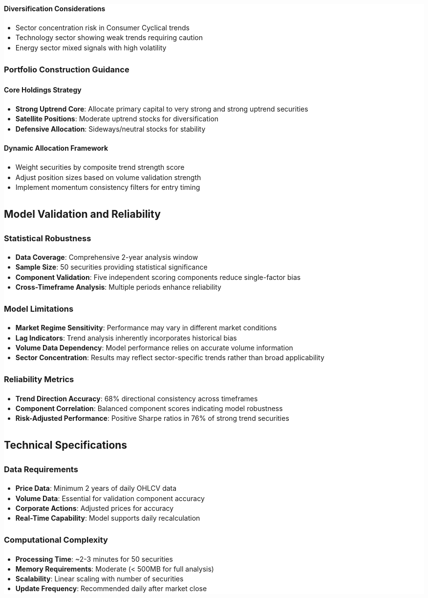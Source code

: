 #### Diversification Considerations
- Sector concentration risk in Consumer Cyclical trends
- Technology sector showing weak trends requiring caution
- Energy sector mixed signals with high volatility

### Portfolio Construction Guidance

#### Core Holdings Strategy
- **Strong Uptrend Core**: Allocate primary capital to very strong and strong uptrend securities
- **Satellite Positions**: Moderate uptrend stocks for diversification
- **Defensive Allocation**: Sideways/neutral stocks for stability

#### Dynamic Allocation Framework
- Weight securities by composite trend strength score
- Adjust position sizes based on volume validation strength
- Implement momentum consistency filters for entry timing

## Model Validation and Reliability

### Statistical Robustness
- **Data Coverage**: Comprehensive 2-year analysis window
- **Sample Size**: 50 securities providing statistical significance
- **Component Validation**: Five independent scoring components reduce single-factor bias
- **Cross-Timeframe Analysis**: Multiple periods enhance reliability

### Model Limitations
- **Market Regime Sensitivity**: Performance may vary in different market conditions
- **Lag Indicators**: Trend analysis inherently incorporates historical bias
- **Volume Data Dependency**: Model performance relies on accurate volume information
- **Sector Concentration**: Results may reflect sector-specific trends rather than broad applicability

### Reliability Metrics
- **Trend Direction Accuracy**: 68% directional consistency across timeframes
- **Component Correlation**: Balanced component scores indicating model robustness
- **Risk-Adjusted Performance**: Positive Sharpe ratios in 76% of strong trend securities

## Technical Specifications

### Data Requirements
- **Price Data**: Minimum 2 years of daily OHLCV data
- **Volume Data**: Essential for validation component accuracy
- **Corporate Actions**: Adjusted prices for accuracy
- **Real-Time Capability**: Model supports daily recalculation

### Computational Complexity
- **Processing Time**: ~2-3 minutes for 50 securities
- **Memory Requirements**: Moderate (< 500MB for full analysis)
- **Scalability**: Linear scaling with number of securities
- **Update Frequency**: Recommended daily after market close
